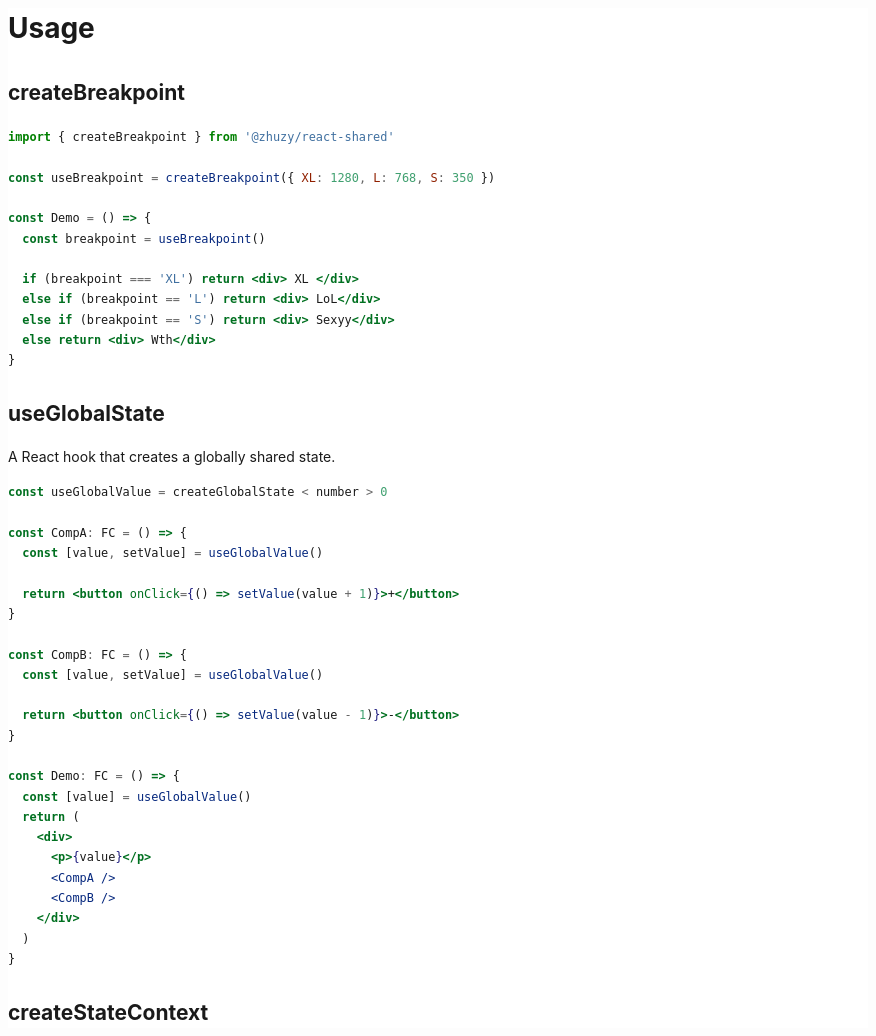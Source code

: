 # Usage

## createBreakpoint

```jsx
import { createBreakpoint } from '@zhuzy/react-shared'

const useBreakpoint = createBreakpoint({ XL: 1280, L: 768, S: 350 })

const Demo = () => {
  const breakpoint = useBreakpoint()

  if (breakpoint === 'XL') return <div> XL </div>
  else if (breakpoint == 'L') return <div> LoL</div>
  else if (breakpoint == 'S') return <div> Sexyy</div>
  else return <div> Wth</div>
}
```

## useGlobalState

A React hook that creates a globally shared state.

```jsx
const useGlobalValue = createGlobalState < number > 0

const CompA: FC = () => {
  const [value, setValue] = useGlobalValue()

  return <button onClick={() => setValue(value + 1)}>+</button>
}

const CompB: FC = () => {
  const [value, setValue] = useGlobalValue()

  return <button onClick={() => setValue(value - 1)}>-</button>
}

const Demo: FC = () => {
  const [value] = useGlobalValue()
  return (
    <div>
      <p>{value}</p>
      <CompA />
      <CompB />
    </div>
  )
}
```

## createStateContext
